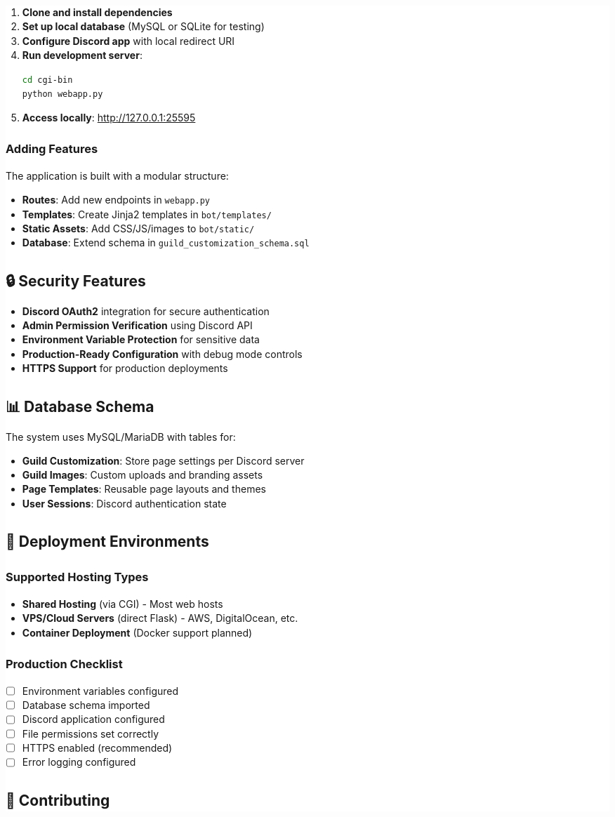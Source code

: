 1. **Clone and install dependencies**
2. **Set up local database** (MySQL or SQLite for testing)
3. **Configure Discord app** with local redirect URI
4. **Run development server**:
   ```bash
   cd cgi-bin
   python webapp.py
   ```
5. **Access locally**: http://127.0.0.1:25595

### Adding Features

The application is built with a modular structure:
- **Routes**: Add new endpoints in `webapp.py`
- **Templates**: Create Jinja2 templates in `bot/templates/`
- **Static Assets**: Add CSS/JS/images to `bot/static/`
- **Database**: Extend schema in `guild_customization_schema.sql`

## 🔒 Security Features

- **Discord OAuth2** integration for secure authentication
- **Admin Permission Verification** using Discord API
- **Environment Variable Protection** for sensitive data
- **Production-Ready Configuration** with debug mode controls
- **HTTPS Support** for production deployments

## 📊 Database Schema

The system uses MySQL/MariaDB with tables for:
- **Guild Customization**: Store page settings per Discord server
- **Guild Images**: Custom uploads and branding assets
- **Page Templates**: Reusable page layouts and themes
- **User Sessions**: Discord authentication state

## 🚀 Deployment Environments

### Supported Hosting Types
- **Shared Hosting** (via CGI) - Most web hosts
- **VPS/Cloud Servers** (direct Flask) - AWS, DigitalOcean, etc.
- **Container Deployment** (Docker support planned)

### Production Checklist
- [ ] Environment variables configured
- [ ] Database schema imported
- [ ] Discord application configured
- [ ] File permissions set correctly
- [ ] HTTPS enabled (recommended)
- [ ] Error logging configured

## 🤝 Contributing

